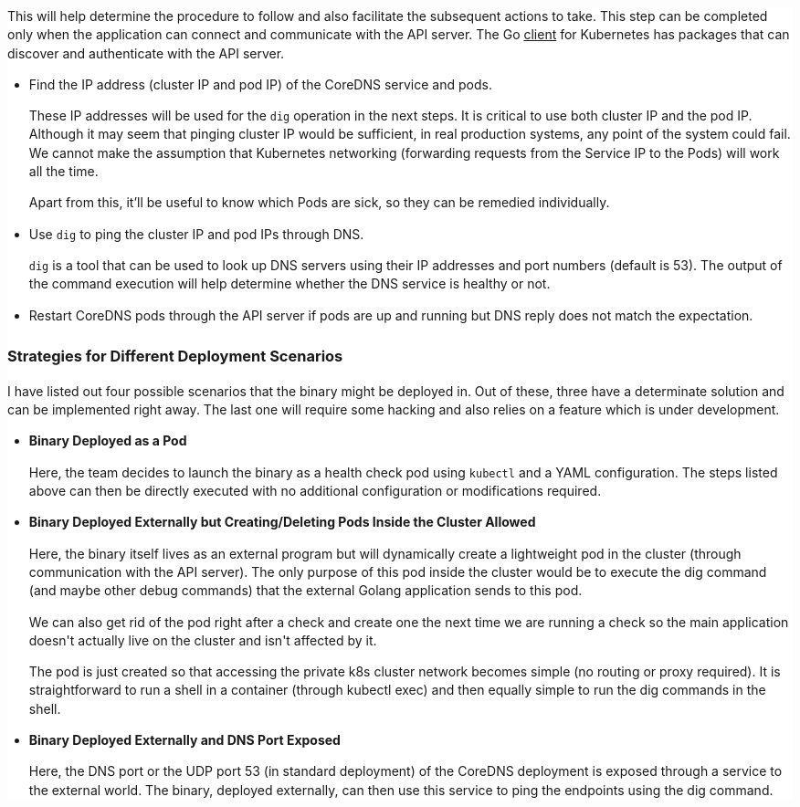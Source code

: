   This will help determine the procedure to follow and also facilitate the subsequent actions to take. This step can be completed only when the application can connect and communicate with the API server. The Go [client](https://github.com/kubernetes/client-go) for Kubernetes has packages that can discover and authenticate with the API server.  
 
- Find the IP address (cluster IP and pod IP) of the CoreDNS service and pods.  
 
  These IP addresses will be used for the `dig` operation in the next steps. It is critical to use both cluster IP and the pod IP. Although it may seem that pinging cluster IP would be sufficient, in real production systems, any point of the system could fail. We cannot make the assumption that Kubernetes networking (forwarding requests from the Service IP to the Pods) will work all the time.  
 
  Apart from this, it’ll be useful to know which Pods are sick, so they can be remedied individually.  
 
- Use `dig` to ping the cluster IP and pod IPs through DNS. 
 
  `dig` is a tool that can be used to look up DNS servers using their IP addresses and port numbers (default is 53). The output of the command execution will help determine whether the DNS service is healthy or not.  
 
- Restart CoreDNS pods through the API server if pods are up and running but DNS reply does not match the expectation. 


 
### Strategies for Different Deployment Scenarios 

I have listed out four possible scenarios that the binary might be deployed in. Out of these, three have a determinate solution and can be implemented right away. The last one will require some hacking and also relies on a feature which is under development. 
- **Binary Deployed as a Pod** 


  Here, the team decides to launch the binary as a health check pod using `kubectl` and a YAML configuration. The steps listed above can then be directly executed with no additional configuration or modifications required.  


- **Binary Deployed Externally but Creating/Deleting Pods Inside the Cluster Allowed** 

 
 
  Here, the binary itself lives as an external program but will dynamically create a lightweight pod in the cluster (through communication with the API server). The only purpose of this pod inside the cluster would be to execute the dig command (and maybe other debug commands) that the external Golang application sends to this pod. 
  
  We can also get rid of the pod right after a check and create one the next time we are running a check so the main application doesn't actually live on the cluster and isn't affected by it. 


  The pod is just created so that accessing the private k8s cluster network becomes simple (no routing or proxy required). It is straightforward to run a shell in a container (through kubectl exec) and then equally simple to run the dig commands in the shell. 


- **Binary Deployed Externally and DNS Port Exposed** 


  Here, the DNS port or the UDP port 53 (in standard deployment) of the CoreDNS deployment is exposed through a service to the external world. The binary, deployed externally, can then use this service to ping the endpoints using the dig command.  
 